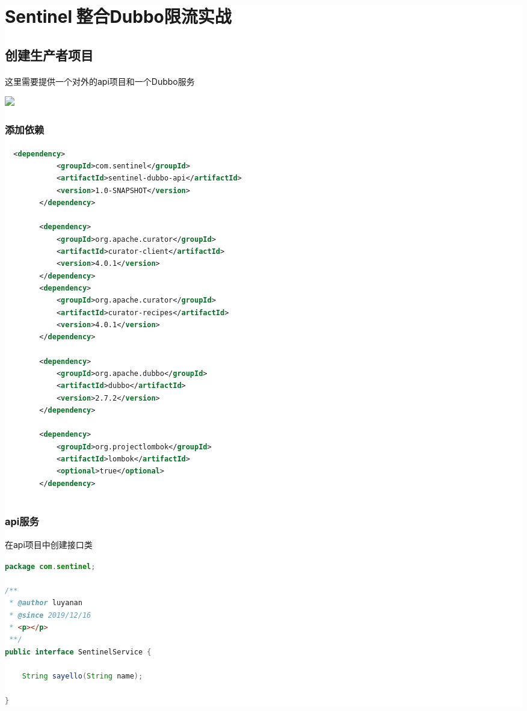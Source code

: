 #  Sentinel 整合Dubbo限流实战



##  创建生产者项目

这里需要提供一个对外的api项目和一个Dubbo服务

![](http://files.luyanan.com//img/20191216215503.png)



###  添加依赖

```xml
  <dependency>
            <groupId>com.sentinel</groupId>
            <artifactId>sentinel-dubbo-api</artifactId>
            <version>1.0-SNAPSHOT</version>
        </dependency>

        <dependency>
            <groupId>org.apache.curator</groupId>
            <artifactId>curator-client</artifactId>
            <version>4.0.1</version>
        </dependency>
        <dependency>
            <groupId>org.apache.curator</groupId>
            <artifactId>curator-recipes</artifactId>
            <version>4.0.1</version>
        </dependency>

        <dependency>
            <groupId>org.apache.dubbo</groupId>
            <artifactId>dubbo</artifactId>
            <version>2.7.2</version>
        </dependency>

        <dependency>
            <groupId>org.projectlombok</groupId>
            <artifactId>lombok</artifactId>
            <optional>true</optional>
        </dependency>
       
```



###   api服务

在api项目中创建接口类

```java
package com.sentinel;

/**
 * @author luyanan
 * @since 2019/12/16
 * <p></p>
 **/
public interface SentinelService {

    String sayello(String name);

}

```